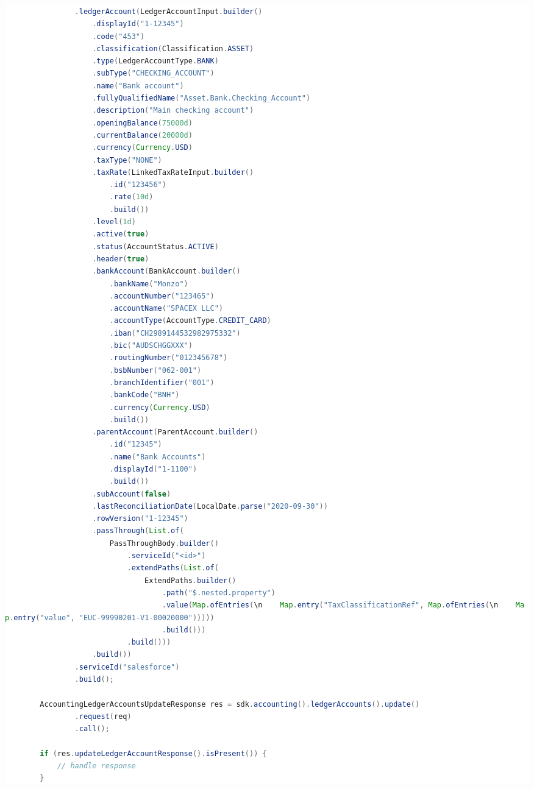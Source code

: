 ```java
                .ledgerAccount(LedgerAccountInput.builder()
                    .displayId("1-12345")
                    .code("453")
                    .classification(Classification.ASSET)
                    .type(LedgerAccountType.BANK)
                    .subType("CHECKING_ACCOUNT")
                    .name("Bank account")
                    .fullyQualifiedName("Asset.Bank.Checking_Account")
                    .description("Main checking account")
                    .openingBalance(75000d)
                    .currentBalance(20000d)
                    .currency(Currency.USD)
                    .taxType("NONE")
                    .taxRate(LinkedTaxRateInput.builder()
                        .id("123456")
                        .rate(10d)
                        .build())
                    .level(1d)
                    .active(true)
                    .status(AccountStatus.ACTIVE)
                    .header(true)
                    .bankAccount(BankAccount.builder()
                        .bankName("Monzo")
                        .accountNumber("123465")
                        .accountName("SPACEX LLC")
                        .accountType(AccountType.CREDIT_CARD)
                        .iban("CH2989144532982975332")
                        .bic("AUDSCHGGXXX")
                        .routingNumber("012345678")
                        .bsbNumber("062-001")
                        .branchIdentifier("001")
                        .bankCode("BNH")
                        .currency(Currency.USD)
                        .build())
                    .parentAccount(ParentAccount.builder()
                        .id("12345")
                        .name("Bank Accounts")
                        .displayId("1-1100")
                        .build())
                    .subAccount(false)
                    .lastReconciliationDate(LocalDate.parse("2020-09-30"))
                    .rowVersion("1-12345")
                    .passThrough(List.of(
                        PassThroughBody.builder()
                            .serviceId("<id>")
                            .extendPaths(List.of(
                                ExtendPaths.builder()
                                    .path("$.nested.property")
                                    .value(Map.ofEntries(\n    Map.entry("TaxClassificationRef", Map.ofEntries(\n    Map.entry("value", "EUC-99990201-V1-00020000")))))
                                    .build()))
                            .build()))
                    .build())
                .serviceId("salesforce")
                .build();

        AccountingLedgerAccountsUpdateResponse res = sdk.accounting().ledgerAccounts().update()
                .request(req)
                .call();

        if (res.updateLedgerAccountResponse().isPresent()) {
            // handle response
        }
```